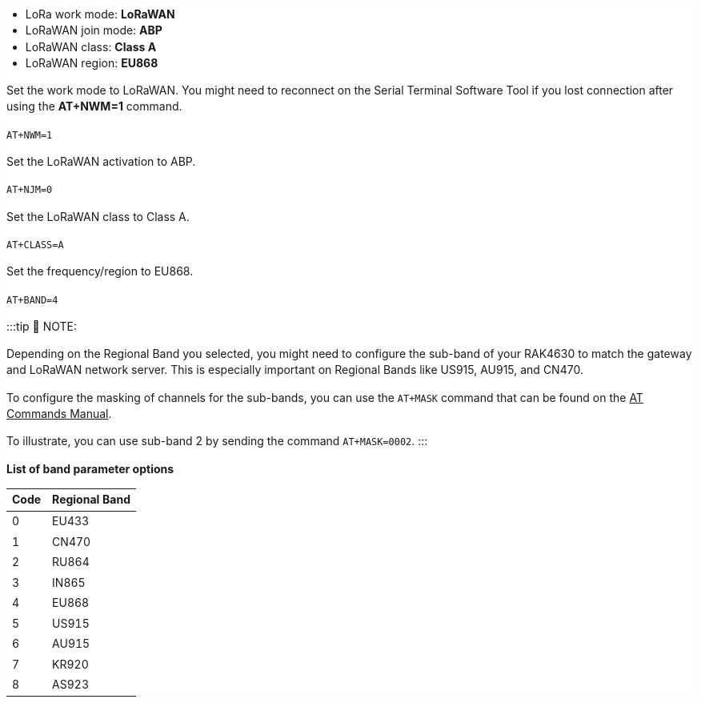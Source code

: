 - LoRa work mode: **LoRaWAN**
- LoRaWAN join mode: **ABP**
- LoRaWAN class: **Class A**
- LoRaWAN region: **EU868**

Set the work mode to LoRaWAN. You might need to reconnect on the Serial Terminal Software Tool if you lost connection after using the **AT+NWM=1** command.

```
AT+NWM=1
```

Set the LoRaWAN activation to ABP.

```
AT+NJM=0
```

Set the LoRaWAN class to Class A.

```
AT+CLASS=A
```

Set the frequency/region to EU868.

```
AT+BAND=4
```

:::tip 📝 NOTE:

Depending on the Regional Band you selected, you might need to configure the sub-band of your RAK4630 to match the gateway and LoRaWAN network server. This is especially important on Regional Bands like US915, AU915, and CN470.

To configure the masking of channels for the sub-bands, you can use the `AT+MASK` command that can be found on the [AT Commands Manual](https://docs.rakwireless.com/Product-Categories/WisDuo/rak4630-module/AT-Command-Manual/#at-mask).

To illustrate, you can use sub-band 2 by sending the command `AT+MASK=0002`.
:::

**<b>List of band parameter options</b>**

| Code | Regional Band |
| ---- | ------------- |
| 0    | EU433         |
| 1    | CN470         |
| 2    | RU864         |
| 3    | IN865         |
| 4    | EU868         |
| 5    | US915         |
| 6    | AU915         |
| 7    | KR920         |
| 8    | AS923         |
